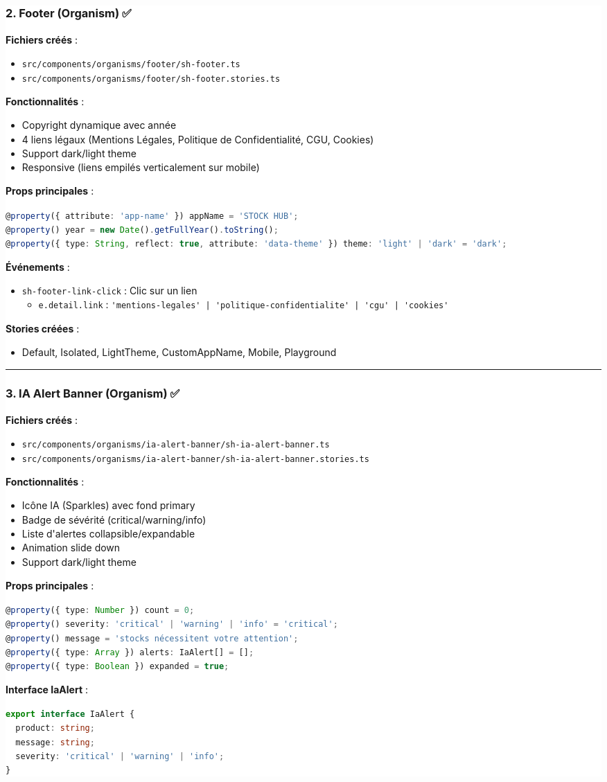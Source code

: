### 2. Footer (Organism) ✅

**Fichiers créés** :
- `src/components/organisms/footer/sh-footer.ts`
- `src/components/organisms/footer/sh-footer.stories.ts`

**Fonctionnalités** :
- Copyright dynamique avec année
- 4 liens légaux (Mentions Légales, Politique de Confidentialité, CGU, Cookies)
- Support dark/light theme
- Responsive (liens empilés verticalement sur mobile)

**Props principales** :
```typescript
@property({ attribute: 'app-name' }) appName = 'STOCK HUB';
@property() year = new Date().getFullYear().toString();
@property({ type: String, reflect: true, attribute: 'data-theme' }) theme: 'light' | 'dark' = 'dark';
```

**Événements** :
- `sh-footer-link-click` : Clic sur un lien
  - `e.detail.link` : `'mentions-legales' | 'politique-confidentialite' | 'cgu' | 'cookies'`

**Stories créées** :
- Default, Isolated, LightTheme, CustomAppName, Mobile, Playground

---

### 3. IA Alert Banner (Organism) ✅

**Fichiers créés** :
- `src/components/organisms/ia-alert-banner/sh-ia-alert-banner.ts`
- `src/components/organisms/ia-alert-banner/sh-ia-alert-banner.stories.ts`

**Fonctionnalités** :
- Icône IA (Sparkles) avec fond primary
- Badge de sévérité (critical/warning/info)
- Liste d'alertes collapsible/expandable
- Animation slide down
- Support dark/light theme

**Props principales** :
```typescript
@property({ type: Number }) count = 0;
@property() severity: 'critical' | 'warning' | 'info' = 'critical';
@property() message = 'stocks nécessitent votre attention';
@property({ type: Array }) alerts: IaAlert[] = [];
@property({ type: Boolean }) expanded = true;
```

**Interface IaAlert** :
```typescript
export interface IaAlert {
  product: string;
  message: string;
  severity: 'critical' | 'warning' | 'info';
}
```
